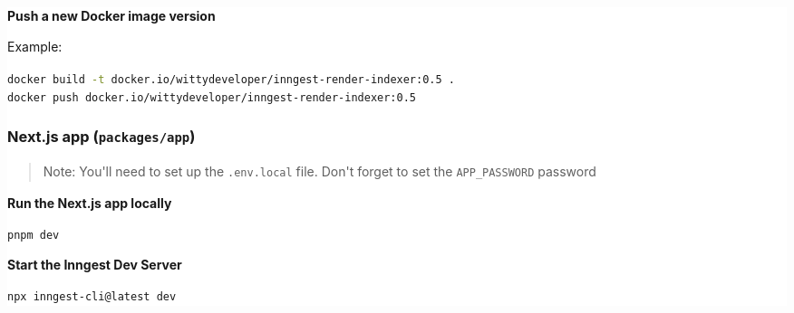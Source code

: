 **Push a new Docker image version**

Example:

```bash
docker build -t docker.io/wittydeveloper/inngest-render-indexer:0.5 .
docker push docker.io/wittydeveloper/inngest-render-indexer:0.5
```

### Next.js app (`packages/app`)

> Note: You'll need to set up the `.env.local` file.
> Don't forget to set the `APP_PASSWORD` password

**Run the Next.js app locally**

```bash
pnpm dev
```

**Start the Inngest Dev Server**

```bash
npx inngest-cli@latest dev
```
